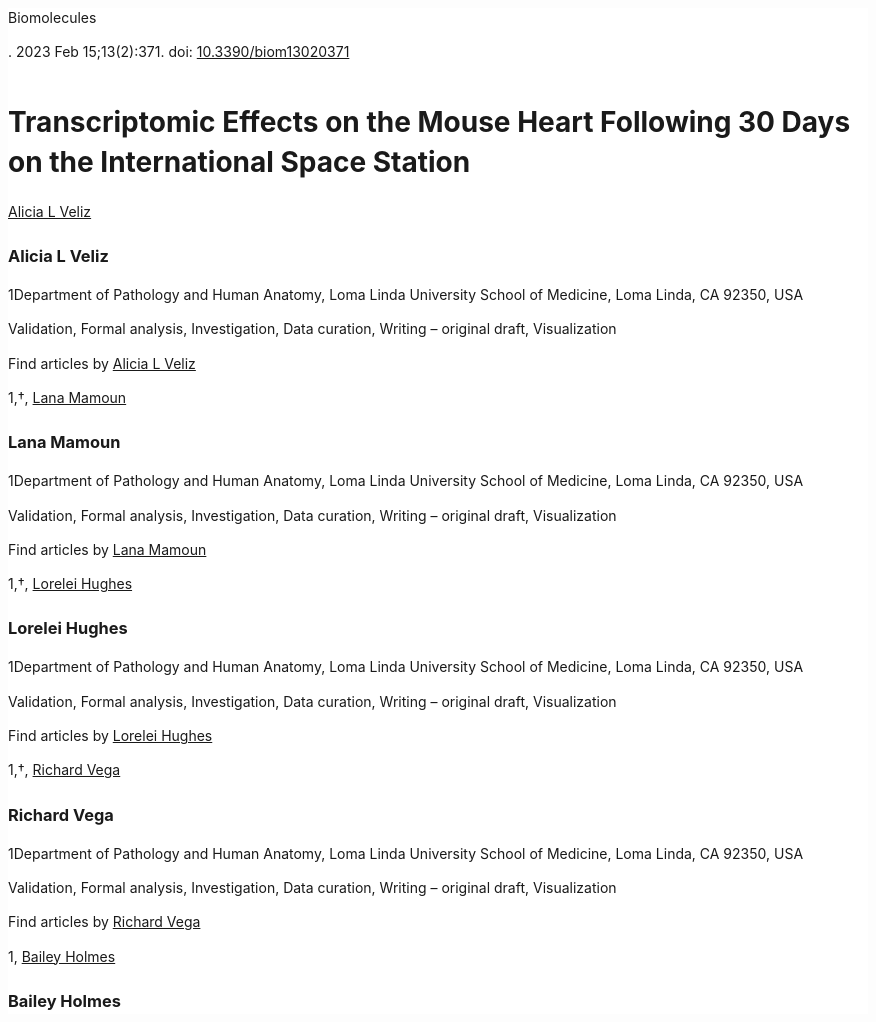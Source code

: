 Biomolecules

. 2023 Feb 15;13(2):371. doi: [10.3390/biom13020371](https://doi.org/10.3390/biom13020371)

# Transcriptomic Effects on the Mouse Heart Following 30 Days on the International Space Station

[Alicia L Veliz](https://pubmed.ncbi.nlm.nih.gov/?term=%22Veliz%20AL%22%5BAuthor%5D)

### Alicia L Veliz

1Department of Pathology and Human Anatomy, Loma Linda University School of Medicine, Loma Linda, CA 92350, USA

Validation, Formal analysis, Investigation, Data curation, Writing – original draft, Visualization

Find articles by [Alicia L Veliz](https://pubmed.ncbi.nlm.nih.gov/?term=%22Veliz%20AL%22%5BAuthor%5D)

1,†, [Lana Mamoun](https://pubmed.ncbi.nlm.nih.gov/?term=%22Mamoun%20L%22%5BAuthor%5D)

### Lana Mamoun

1Department of Pathology and Human Anatomy, Loma Linda University School of Medicine, Loma Linda, CA 92350, USA

Validation, Formal analysis, Investigation, Data curation, Writing – original draft, Visualization

Find articles by [Lana Mamoun](https://pubmed.ncbi.nlm.nih.gov/?term=%22Mamoun%20L%22%5BAuthor%5D)

1,†, [Lorelei Hughes](https://pubmed.ncbi.nlm.nih.gov/?term=%22Hughes%20L%22%5BAuthor%5D)

### Lorelei Hughes

1Department of Pathology and Human Anatomy, Loma Linda University School of Medicine, Loma Linda, CA 92350, USA

Validation, Formal analysis, Investigation, Data curation, Writing – original draft, Visualization

Find articles by [Lorelei Hughes](https://pubmed.ncbi.nlm.nih.gov/?term=%22Hughes%20L%22%5BAuthor%5D)

1,†, [Richard Vega](https://pubmed.ncbi.nlm.nih.gov/?term=%22Vega%20R%22%5BAuthor%5D)

### Richard Vega

1Department of Pathology and Human Anatomy, Loma Linda University School of Medicine, Loma Linda, CA 92350, USA

Validation, Formal analysis, Investigation, Data curation, Writing – original draft, Visualization

Find articles by [Richard Vega](https://pubmed.ncbi.nlm.nih.gov/?term=%22Vega%20R%22%5BAuthor%5D)

1, [Bailey Holmes](https://pubmed.ncbi.nlm.nih.gov/?term=%22Holmes%20B%22%5BAuthor%5D)

### Bailey Holmes
